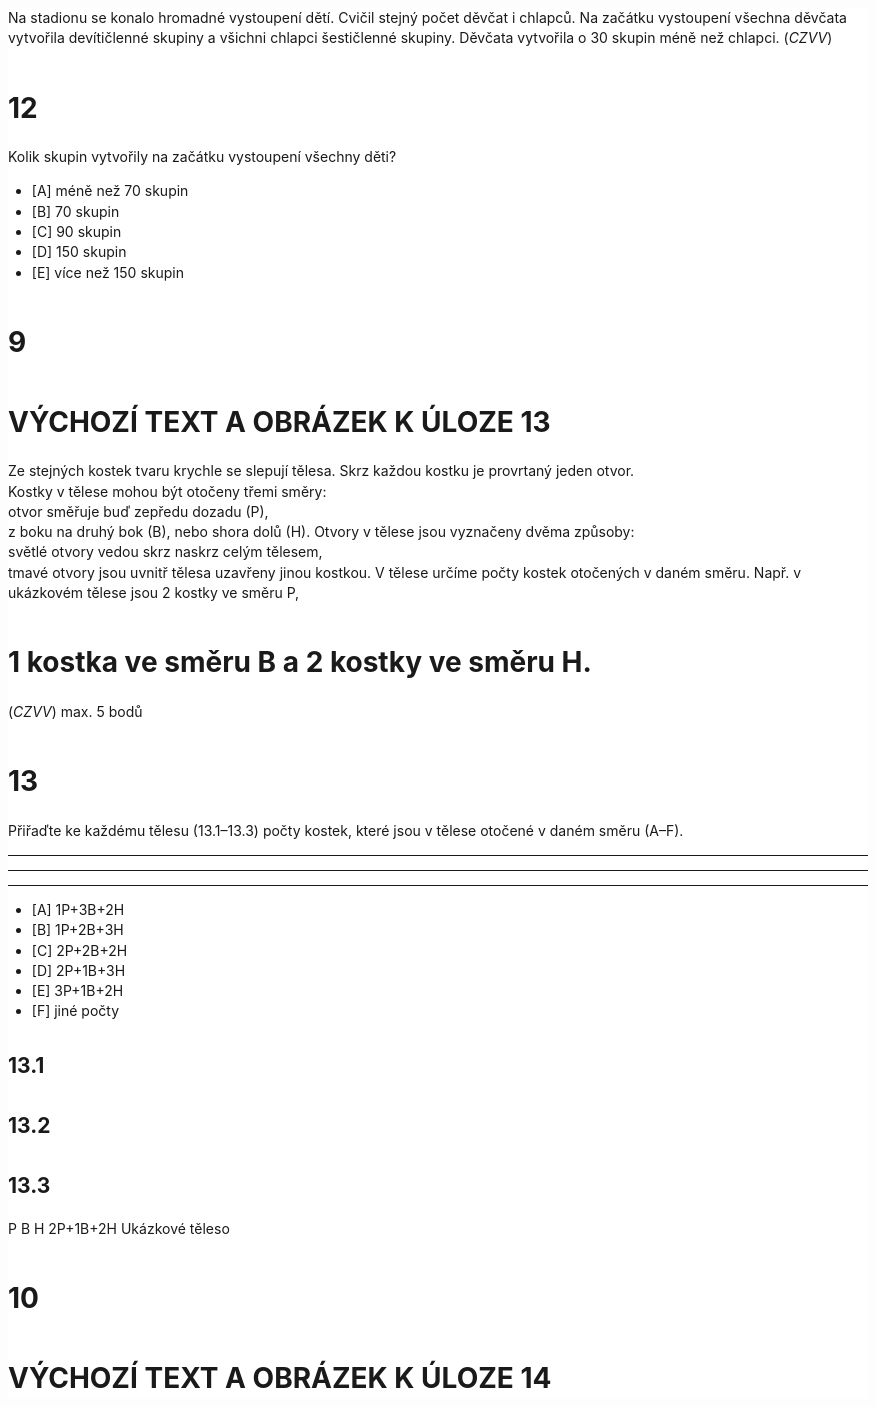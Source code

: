 Na stadionu se konalo hromadné vystoupení dětí. 
Cvičil stejný počet děvčat i chlapců. Na začátku vystoupení všechna děvčata vytvořila 
devítičlenné skupiny a všichni chlapci šestičlenné skupiny. 
Děvčata vytvořila o 30 skupin méně než chlapci. 
(*CZVV*) 
# 12 
Kolik skupin vytvořily na začátku vystoupení všechny děti? 
- [A] méně než 70 skupin 
- [B] 70 skupin 
- [C] 90 skupin 
- [D] 150 skupin 
- [E] více než 150 skupin 
# 9 
VÝCHOZÍ TEXT A OBRÁZEK K ÚLOZE 13 
===

Ze stejných kostek tvaru krychle se slepují tělesa. Skrz každou kostku je provrtaný jeden otvor.  
Kostky v tělese mohou být otočeny třemi směry:  
otvor směřuje buď zepředu dozadu (P),  
z boku na druhý bok (B), nebo shora dolů (H). 
Otvory v tělese jsou vyznačeny dvěma způsoby:  
světlé otvory vedou skrz naskrz celým tělesem,  
tmavé otvory jsou uvnitř tělesa uzavřeny jinou kostkou. 
V tělese určíme počty kostek otočených v daném směru. 
Např. v ukázkovém tělese jsou 2 kostky ve směru P,  
# 1 kostka ve směru B a 2 kostky ve směru H. 
(*CZVV*) 
max. 5 bodů 
# 13 
Přiřaďte ke každému tělesu (13.1–13.3) počty kostek, které jsou 
v tělese otočené v daném směru (A–F). 
 
 
_____ 
_____ 
_____ 
- [A] 1P+3B+2H 
- [B] 1P+2B+3H 
- [C] 2P+2B+2H 
- [D] 2P+1B+3H 
- [E] 3P+1B+2H 
- [F] jiné počty 
## 13.1 
## 13.2 
## 13.3 
P 
B 
H 
2P+1B+2H 
Ukázkové těleso 
# 10 
VÝCHOZÍ TEXT A OBRÁZEK K ÚLOZE 14 
===